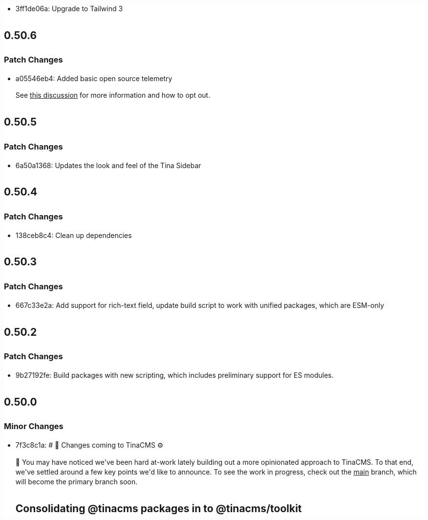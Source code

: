 - 3ff1de06a: Upgrade to Tailwind 3

## 0.50.6

### Patch Changes

- a05546eb4: Added basic open source telemetry

  See [this discussion](https://github.com/tinacms/tinacms/discussions/2451) for more information and how to opt out.

## 0.50.5

### Patch Changes

- 6a50a1368: Updates the look and feel of the Tina Sidebar

## 0.50.4

### Patch Changes

- 138ceb8c4: Clean up dependencies

## 0.50.3

### Patch Changes

- 667c33e2a: Add support for rich-text field, update build script to work with unified packages, which are ESM-only

## 0.50.2

### Patch Changes

- 9b27192fe: Build packages with new scripting, which includes preliminary support for ES modules.

## 0.50.0

### Minor Changes

- 7f3c8c1a: # 🔧 Changes coming to TinaCMS ⚙️

  👋 You may have noticed we've been hard at-work lately building out a more opinionated approach to TinaCMS. To that end, we've settled around a few key points we'd like to announce. To see the work in progress, check out the [main](https://github.com/tinacms/tinacms/tree/main) branch, which will become the primary branch soon.

  ## Consolidating @tinacms packages in to @tinacms/toolkit
